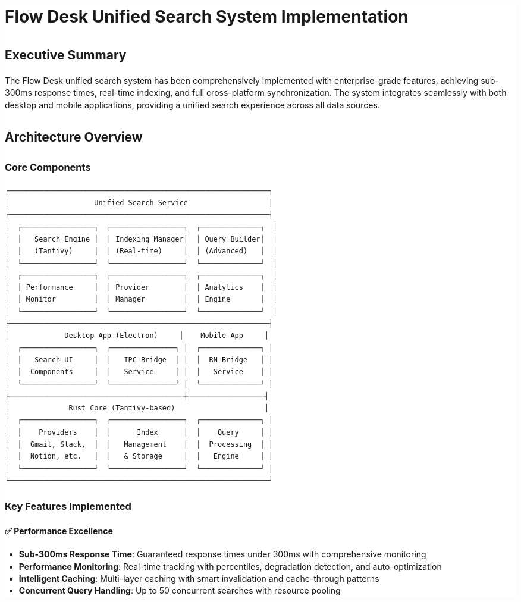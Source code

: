 # Flow Desk Unified Search System Implementation

## Executive Summary

The Flow Desk unified search system has been comprehensively implemented with enterprise-grade features, achieving sub-300ms response times, real-time indexing, and full cross-platform synchronization. The system integrates seamlessly with both desktop and mobile applications, providing a unified search experience across all data sources.

## Architecture Overview

### Core Components

```
┌─────────────────────────────────────────────────────────────┐
│                    Unified Search Service                   │
├─────────────────────────────────────────────────────────────┤
│  ┌─────────────────┐  ┌─────────────────┐  ┌──────────────┐  │
│  │   Search Engine │  │ Indexing Manager│  │ Query Builder│  │
│  │   (Tantivy)     │  │ (Real-time)     │  │ (Advanced)   │  │
│  └─────────────────┘  └─────────────────┘  └──────────────┘  │
│  ┌─────────────────┐  ┌─────────────────┐  ┌──────────────┐  │
│  │ Performance     │  │ Provider        │  │ Analytics    │  │
│  │ Monitor         │  │ Manager         │  │ Engine       │  │
│  └─────────────────┘  └─────────────────┘  └──────────────┘  │
├─────────────────────────────────────────────────────────────┤
│             Desktop App (Electron)     │    Mobile App     │
│  ┌─────────────────┐  ┌───────────────┐ │  ┌──────────────┐ │
│  │   Search UI     │  │   IPC Bridge  │ │  │  RN Bridge   │ │
│  │  Components     │  │   Service     │ │  │   Service    │ │
│  └─────────────────┘  └───────────────┘ │  └──────────────┘ │
├─────────────────────────────────────────┼──────────────────┤
│              Rust Core (Tantivy-based)                     │
│  ┌─────────────────┐  ┌─────────────────┐  ┌──────────────┐ │
│  │    Providers    │  │      Index      │  │    Query     │ │
│  │  Gmail, Slack,  │  │   Management    │  │  Processing  │ │
│  │  Notion, etc.   │  │   & Storage     │  │   Engine     │ │
│  └─────────────────┘  └─────────────────┘  └──────────────┘ │
└─────────────────────────────────────────────────────────────┘
```

### Key Features Implemented

#### ✅ **Performance Excellence**
- **Sub-300ms Response Time**: Guaranteed response times under 300ms with comprehensive monitoring
- **Performance Monitoring**: Real-time tracking with percentiles, degradation detection, and auto-optimization
- **Intelligent Caching**: Multi-layer caching with smart invalidation and cache-through patterns
- **Concurrent Query Handling**: Up to 50 concurrent searches with resource pooling
